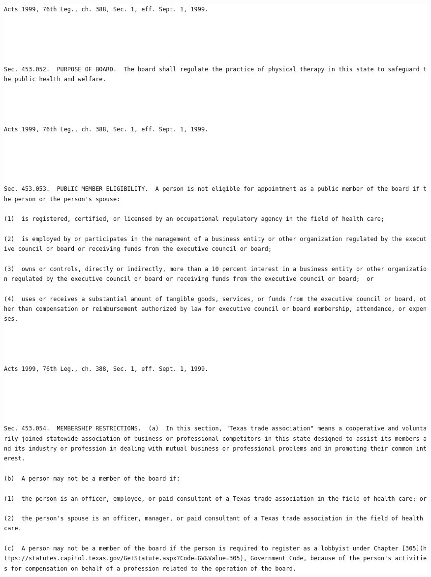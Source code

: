     
    
    
    Acts 1999, 76th Leg., ch. 388, Sec. 1, eff. Sept. 1, 1999.
    
    
    
    
    
    Sec. 453.052.  PURPOSE OF BOARD.  The board shall regulate the practice of physical therapy in this state to safeguard the public health and welfare.
    
    
    
    
    Acts 1999, 76th Leg., ch. 388, Sec. 1, eff. Sept. 1, 1999.
    
    
    
    
    
    Sec. 453.053.  PUBLIC MEMBER ELIGIBILITY.  A person is not eligible for appointment as a public member of the board if the person or the person's spouse:
    
    (1)  is registered, certified, or licensed by an occupational regulatory agency in the field of health care;
    
    (2)  is employed by or participates in the management of a business entity or other organization regulated by the executive council or board or receiving funds from the executive council or board;
    
    (3)  owns or controls, directly or indirectly, more than a 10 percent interest in a business entity or other organization regulated by the executive council or board or receiving funds from the executive council or board;  or
    
    (4)  uses or receives a substantial amount of tangible goods, services, or funds from the executive council or board, other than compensation or reimbursement authorized by law for executive council or board membership, attendance, or expenses.
    
    
    
    
    Acts 1999, 76th Leg., ch. 388, Sec. 1, eff. Sept. 1, 1999.
    
    
    
    
    
    Sec. 453.054.  MEMBERSHIP RESTRICTIONS.  (a)  In this section, "Texas trade association" means a cooperative and voluntarily joined statewide association of business or professional competitors in this state designed to assist its members and its industry or profession in dealing with mutual business or professional problems and in promoting their common interest.
    
    (b)  A person may not be a member of the board if:
    
    (1)  the person is an officer, employee, or paid consultant of a Texas trade association in the field of health care; or
    
    (2)  the person's spouse is an officer, manager, or paid consultant of a Texas trade association in the field of health care.
    
    (c)  A person may not be a member of the board if the person is required to register as a lobbyist under Chapter [305](https://statutes.capitol.texas.gov/GetStatute.aspx?Code=GV&Value=305), Government Code, because of the person's activities for compensation on behalf of a profession related to the operation of the board.
    
    
    
    